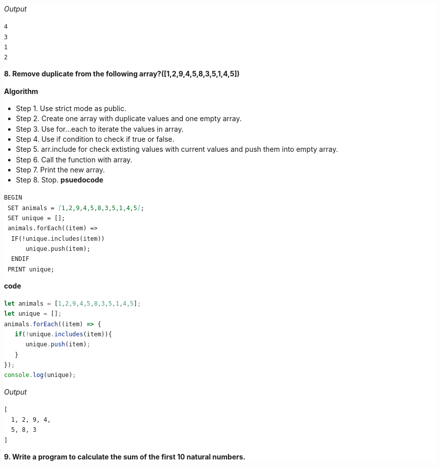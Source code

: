 *Output*

```console
4
3
1
2

```

**8. Remove duplicate from the following array?([1,2,9,4,5,8,3,5,1,4,5])**

**Algorithm**
  - Step 1. Use strict mode as public.
  - Step 2. Create one array with duplicate values and one empty array.
  - Step 3. Use for...each to iterate the values in array. 
  - Step 4. Use if condition to check if true or false. 
  - Step 5. arr.include for check extisting values with current values and push them into empty array.
  - Step 6. Call the function with array.
  - Step 7. Print the new array.
  - Step 8. Stop.
**psuedocode**

```markdown
BEGIN
 SET animals = [1,2,9,4,5,8,3,5,1,4,5];
 SET unique = [];  
 animals.forEach((item) =>
  IF(!unique.includes(item))
      unique.push(item);  
  ENDIF
 PRINT unique;
```

**code**
```javascript
let animals = [1,2,9,4,5,8,3,5,1,4,5];
let unique = [];  
animals.forEach((item) => {  
   if(!unique.includes(item)){  
      unique.push(item);  
   }  
});  
console.log(unique); 
```

*Output*

```console
[
  1, 2, 9, 4,
  5, 8, 3
]
```
**9. Write a program to calculate the sum of the first 10 natural numbers.**
